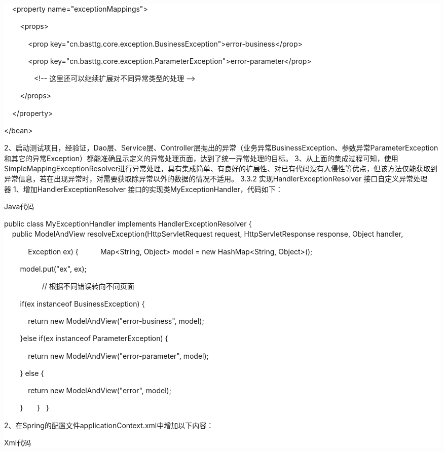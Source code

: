     &lt;property name="exceptionMappings"&gt;  

        &lt;props&gt;  

            &lt;prop key="cn.basttg.core.exception.BusinessException"&gt;error-business&lt;/prop&gt;  

            &lt;prop key="cn.basttg.core.exception.ParameterException"&gt;error-parameter&lt;/prop&gt;  

  
            &lt;!-- 这里还可以继续扩展对不同异常类型的处理 --&gt;  

        &lt;/props&gt;  

    &lt;/property&gt;  

&lt;/bean&gt;  




2、启动测试项目，经验证，Dao层、Service层、Controller层抛出的异常（业务异常BusinessException、参数异常ParameterException和其它的异常Exception）都能准确显示定义的异常处理页面，达到了统一异常处理的目标。 3、从上面的集成过程可知，使用SimpleMappingExceptionResolver进行异常处理，具有集成简单、有良好的扩展性、对已有代码没有入侵性等优点，但该方法仅能获取到异常信息，若在出现异常时，对需要获取除异常以外的数据的情况不适用。 3.3.2 实现HandlerExceptionResolver 接口自定义异常处理器 1、增加HandlerExceptionResolver 接口的实现类MyExceptionHandler，代码如下： 

Java代码  




public class MyExceptionHandler implements HandlerExceptionResolver {  
  
    public ModelAndView resolveException(HttpServletRequest request, HttpServletResponse response, Object handler,  

            Exception ex) {  
        Map&lt;String, Object&gt; model = new HashMap&lt;String, Object&gt;();  

        model.put("ex", ex);  

          
        // 根据不同错误转向不同页面  

        if(ex instanceof BusinessException) {  

            return new ModelAndView("error-business", model);  

        }else if(ex instanceof ParameterException) {  

            return new ModelAndView("error-parameter", model);  

        } else {  

            return new ModelAndView("error", model);  

        }  
    }  
}  




2、在Spring的配置文件applicationContext.xml中增加以下内容： 

Xml代码  

